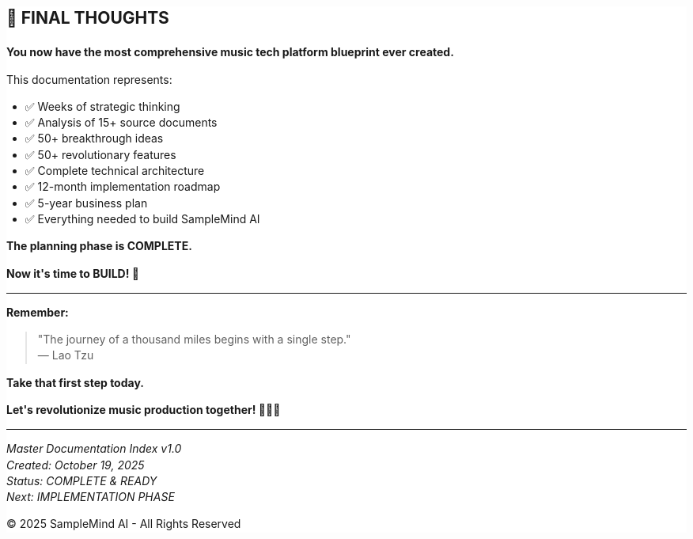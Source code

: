 ## 🌟 FINAL THOUGHTS

**You now have the most comprehensive music tech platform blueprint ever created.**

This documentation represents:
- ✅ Weeks of strategic thinking
- ✅ Analysis of 15+ source documents
- ✅ 50+ breakthrough ideas
- ✅ 50+ revolutionary features
- ✅ Complete technical architecture
- ✅ 12-month implementation roadmap
- ✅ 5-year business plan
- ✅ Everything needed to build SampleMind AI

**The planning phase is COMPLETE.**

**Now it's time to BUILD! 🚀**

---

**Remember:**

> "The journey of a thousand miles begins with a single step."  
> — Lao Tzu

**Take that first step today.** 

**Let's revolutionize music production together! 🎵🤖💫**

---

*Master Documentation Index v1.0*  
*Created: October 19, 2025*  
*Status: COMPLETE & READY*  
*Next: IMPLEMENTATION PHASE*  

© 2025 SampleMind AI - All Rights Reserved
